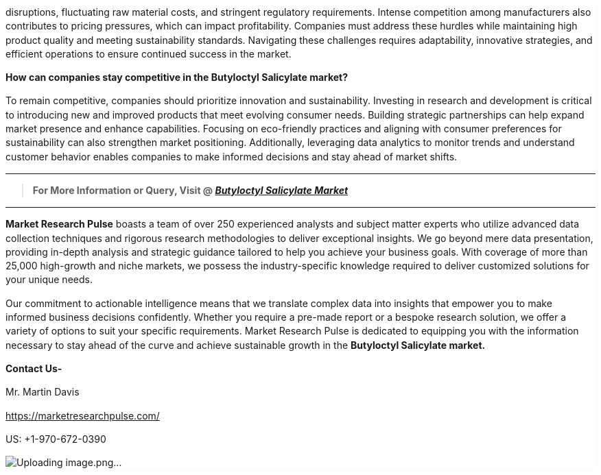 disruptions, fluctuating raw material costs, and stringent regulatory requirements. Intense competition among manufacturers also contributes to pricing pressures, which can impact profitability. Companies must address these hurdles while maintaining high product quality and meeting sustainability standards. Navigating these challenges requires adaptability, innovative strategies, and efficient operations to ensure continued success in the market.</p><p><strong>How can companies stay competitive in the Butyloctyl Salicylate market?</strong></p><p>To remain competitive, companies should prioritize innovation and sustainability. Investing in research and development is critical to introducing new and improved products that meet evolving consumer needs. Building strategic partnerships can help expand market presence and enhance capabilities. Focusing on eco-friendly practices and aligning with consumer preferences for sustainability can also strengthen market positioning. Additionally, leveraging data analytics to monitor trends and understand customer behavior enables companies to make informed decisions and stay ahead of market shifts.</p><hr /><blockquote><p><strong>For More Information or Query, Visit @&nbsp;<em><a href="https://marketresearchpulse.com/report/96436/butyloctyl-salicylate-market?utm_source=Linkedin&utm_medium=027">Butyloctyl Salicylate Market</a></em></strong></p></blockquote><hr /><p><strong>Market Research Pulse</strong> boasts a team of over 250 experienced analysts and subject matter experts who utilize advanced data collection techniques and rigorous research methodologies to deliver exceptional insights. We go beyond mere data presentation, providing in-depth analysis and strategic guidance tailored to help you achieve your business goals. With coverage of more than 25,000 high-growth and niche markets, we possess the industry-specific knowledge required to deliver customized solutions for your unique needs.</p><p>Our commitment to actionable intelligence means that we translate complex data into insights that empower you to make informed business decisions confidently. Whether you require a pre-made report or a bespoke research solution, we offer a variety of options to suit your specific requirements. Market Research Pulse is dedicated to equipping you with the information necessary to stay ahead of the curve and achieve sustainable growth in the <strong>Butyloctyl Salicylate market.</strong></p><p><strong>Contact Us-</strong></p><p>Mr. Martin Davis</p><p>https://marketresearchpulse.com/</p><p>US: +1-970-672-0390</p>
![Uploading image.png…]()
